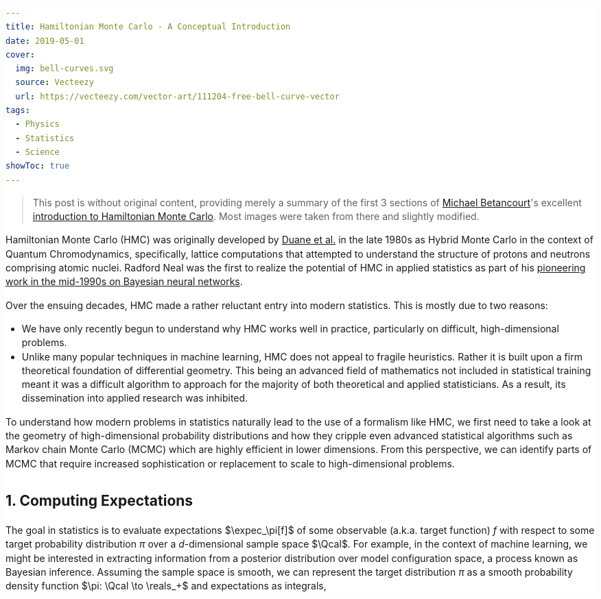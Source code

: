 ```yaml
---
title: Hamiltonian Monte Carlo - A Conceptual Introduction
date: 2019-05-01
cover:
  img: bell-curves.svg
  source: Vecteezy
  url: https://vecteezy.com/vector-art/111204-free-bell-curve-vector
tags:
  - Physics
  - Statistics
  - Science
showToc: true
---
```


> This post is without original content, providing merely a summary of the first 3 sections of [Michael Betancourt](https://betanalpha.github.io)'s excellent [introduction to Hamiltonian Monte Carlo](https://arxiv.org/abs/1701.02434). Most images were taken from there and slightly modified.

Hamiltonian Monte Carlo (HMC) was originally developed by [Duane et al.](https://sciencedirect.com/science/article/pii/037026938791197X) in the late 1980s as Hybrid Monte Carlo in the context of Quantum Chromodynamics, specifically, lattice computations that attempted to understand the structure of protons and neutrons comprising atomic nuclei. Radford Neal was the first to realize the potential of HMC in applied statistics as part of his [pioneering work in the mid-1990s on Bayesian neural networks](http://citeseerx.ist.psu.edu/viewdoc/download?doi=10.1.1.446.9306&rep=rep1&type=pdf).

Over the ensuing decades, HMC made a rather reluctant entry into modern statistics. This is mostly due to two reasons:

- We have only recently begun to understand why HMC works well in practice, particularly on difficult, high-dimensional problems.
- Unlike many popular techniques in machine learning, HMC does not appeal to fragile heuristics. Rather it is built upon a firm theoretical foundation of differential geometry. This being an advanced field of mathematics not included in statistical training meant it was a difficult algorithm to approach for the majority of both theoretical and applied statisticians. As a result, its dissemination into applied research was inhibited.

To understand how modern problems in statistics naturally lead to the use of a formalism like HMC, we first need to take a look at the geometry of high-dimensional probability distributions and how they cripple even advanced statistical algorithms such as Markov chain Monte Carlo (MCMC) which are highly efficient in lower dimensions. From this perspective, we can identify parts of MCMC that require increased sophistication or replacement to scale to high-dimensional problems.

## 1. Computing Expectations

The goal in statistics is to evaluate expectations $\expec_\pi[f]$ of some observable (a.k.a. target function) $f$ with respect to some target probability distribution $\pi$ over a $d$-dimensional sample space $\Qcal$. For example, in the context of machine learning, we might be interested in extracting information from a posterior distribution over model configuration space, a process known as Bayesian inference. Assuming the sample space is smooth, we can represent the target distribution $\pi$ as a smooth probability density function $\pi: \Qcal \to \reals_+$ and expectations as integrals,
